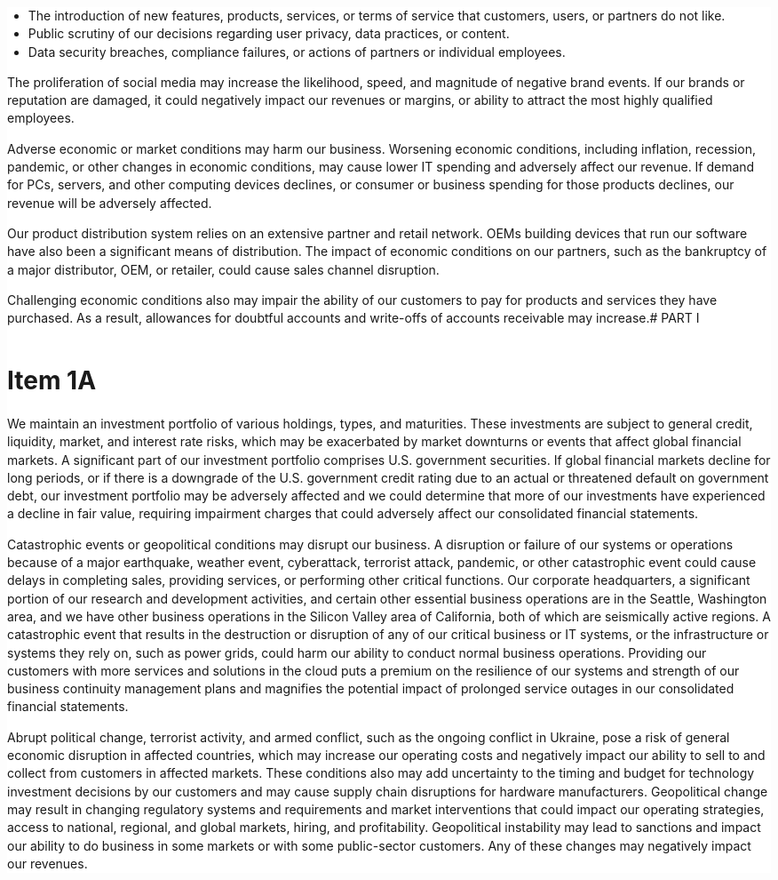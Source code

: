 - The introduction of new features, products, services, or terms of service that customers, users, or partners do not like.
- Public scrutiny of our decisions regarding user privacy, data practices, or content.
- Data security breaches, compliance failures, or actions of partners or individual employees.

The proliferation of social media may increase the likelihood, speed, and magnitude of negative brand events. If our brands or reputation are damaged, it could negatively impact our revenues or margins, or ability to attract the most highly qualified employees.

Adverse economic or market conditions may harm our business. Worsening economic conditions, including inflation, recession, pandemic, or other changes in economic conditions, may cause lower IT spending and adversely affect our revenue. If demand for PCs, servers, and other computing devices declines, or consumer or business spending for those products declines, our revenue will be adversely affected.

Our product distribution system relies on an extensive partner and retail network. OEMs building devices that run our software have also been a significant means of distribution. The impact of economic conditions on our partners, such as the bankruptcy of a major distributor, OEM, or retailer, could cause sales channel disruption.

Challenging economic conditions also may impair the ability of our customers to pay for products and services they have purchased. As a result, allowances for doubtful accounts and write-offs of accounts receivable may increase.# PART I

# Item 1A

We maintain an investment portfolio of various holdings, types, and maturities. These investments are subject to general credit, liquidity, market, and interest rate risks, which may be exacerbated by market downturns or events that affect global financial markets. A significant part of our investment portfolio comprises U.S. government securities. If global financial markets decline for long periods, or if there is a downgrade of the U.S. government credit rating due to an actual or threatened default on government debt, our investment portfolio may be adversely affected and we could determine that more of our investments have experienced a decline in fair value, requiring impairment charges that could adversely affect our consolidated financial statements.

Catastrophic events or geopolitical conditions may disrupt our business. A disruption or failure of our systems or operations because of a major earthquake, weather event, cyberattack, terrorist attack, pandemic, or other catastrophic event could cause delays in completing sales, providing services, or performing other critical functions. Our corporate headquarters, a significant portion of our research and development activities, and certain other essential business operations are in the Seattle, Washington area, and we have other business operations in the Silicon Valley area of California, both of which are seismically active regions. A catastrophic event that results in the destruction or disruption of any of our critical business or IT systems, or the infrastructure or systems they rely on, such as power grids, could harm our ability to conduct normal business operations. Providing our customers with more services and solutions in the cloud puts a premium on the resilience of our systems and strength of our business continuity management plans and magnifies the potential impact of prolonged service outages in our consolidated financial statements.

Abrupt political change, terrorist activity, and armed conflict, such as the ongoing conflict in Ukraine, pose a risk of general economic disruption in affected countries, which may increase our operating costs and negatively impact our ability to sell to and collect from customers in affected markets. These conditions also may add uncertainty to the timing and budget for technology investment decisions by our customers and may cause supply chain disruptions for hardware manufacturers. Geopolitical change may result in changing regulatory systems and requirements and market interventions that could impact our operating strategies, access to national, regional, and global markets, hiring, and profitability. Geopolitical instability may lead to sanctions and impact our ability to do business in some markets or with some public-sector customers. Any of these changes may negatively impact our revenues.
